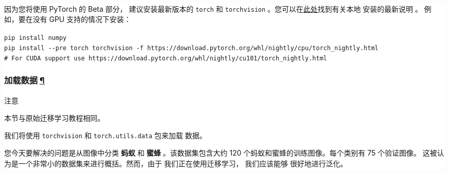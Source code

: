 

 因为您将使用 PyTorch 的 Beta 部分，
建议安装最新版本的
 `torch`
 和
 `torchvision`
 。您可以在[此处](https://pytorch.org/get-started/locally/)找到有关本地
安装的最新说明
。
例如，要在没有 GPU 支持的情况下安装：






```
pip install numpy
pip install --pre torch torchvision -f https://download.pytorch.org/whl/nightly/cpu/torch_nightly.html
# For CUDA support use https://download.pytorch.org/whl/nightly/cu101/torch_nightly.html

```





### 加载数据 [¶](#load-data "永久链接到此标题")




 注意




 本节与原始迁移学习教程相同。





 我们将使用
 `torchvision`
 和
 `torch.utils.data`
 包来加载
数据。




 您今天要解决的问题是从图像中分类
 **蚂蚁** 
 和
 **蜜蜂** 
。该数据集包含大约 120 个蚂蚁和蜜蜂的训练图像。每个类别有 75 个验证图像。
这被认为是一个非常小的数据集来进行概括。然而，由于
我们正在使用迁移学习，
我们应该能够
很好地进行泛化。
